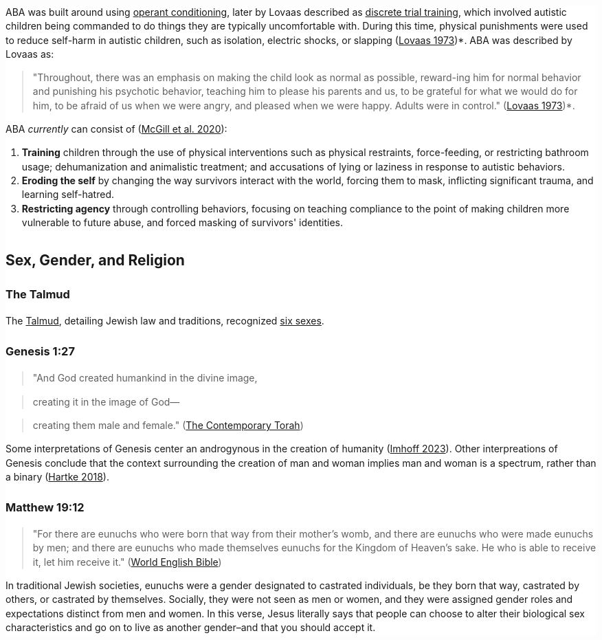 ABA was built around using [operant conditioning](https://en.wikipedia.org/wiki/Operant_conditioning), later by Lovaas described as [discrete trial training](https://en.wikipedia.org/wiki/Discrete_trial_training), which involved autistic children being commanded to do things they are typically uncomfortable with. During this time, physical punishments were used to reduce self-harm in autistic children, such as isolation, electric shocks, or slapping ([Lovaas 1973](https://www.ncbi.nlm.nih.gov/pmc/articles/PMC1310815/pdf/jaba00063-0133.pdf))*. ABA was described by Lovaas as:

> "Throughout, there was an emphasis on making the child look as normal as possible, reward-ing him for normal behavior and punishing his psychotic behavior, teaching him to please his parents and us, to be grateful for what we would do for him, to be afraid of us when we were angry, and pleased when we were happy. Adults were in control." ([Lovaas 1973](https://www.ncbi.nlm.nih.gov/pmc/articles/PMC1310815/pdf/jaba00063-0133.pdf))*.

ABA *currently* can consist of ([McGill et al. 2020](https://doi.org/10.1108/AIA-04-2020-0025)):

1. **Training** children through the use of physical interventions such as physical restraints, force-feeding, or restricting bathroom usage; dehumanization and animalistic treatment; and accusations of lying or laziness in response to autistic behaviors. 
2. **Eroding the self** by changing the way survivors interact with the world, forcing them to mask, inflicting significant trauma, and learning self-hatred.
3. **Restricting agency** through controlling behaviors, focusing on teaching compliance to the point of making children more vulnerable to future abuse, and forced masking of survivors' identities.

## Sex, Gender, and Religion



### The Talmud
The [Talmud](https://www.chabad.org/library/article_cdo/aid/3347866/jewish/What-Is-the-Talmud-Definition-and-Comprehensive-Guide.htm), detailing Jewish law and traditions, recognized [six sexes](https://www.sefaria.org/sheets/196414.2).

### Genesis 1:27
> "And God created humankind in the divine image,

> creating it in the image of God—

> creating them male and female." ([The Contemporary Torah](https://www.sefaria.org/Genesis.1.27?lang=en))

Some interpretations of Genesis center an androgynous in the creation of humanity ([Imhoff 2023](https://theconversation.com/nonbinary-genders-beyond-male-and-female-would-have-been-no-surprise-to-ancient-rabbis-who-acknowledged-tumtums-androgynos-and-aylonot-206827)). Other interpreations of Genesis conclude that the context surrounding the creation of man and woman implies man and woman is a spectrum, rather than a binary ([Hartke 2018](https://www.christiancentury.org/article/critical-essay/nonbinary-gender-and-diverse-beauty-creation)). 

### Matthew 19:12
> "For there are eunuchs who were born that way from their mother’s womb, and there are eunuchs who were made eunuchs by men; and there are eunuchs who made themselves eunuchs for the Kingdom of Heaven’s sake. He who is able to receive it, let him receive it." ([World English Bible](https://ebible.org/web/MAT19.htm))

In traditional Jewish societies, eunuchs were a gender designated to castrated individuals, be they born that way, castrated by others, or castrated by themselves. Socially, they were not seen as men or women, and they were assigned gender roles and expectations distinct from men and women. In this verse, Jesus literally says that people can choose to alter their biological sex characteristics and go on to live as another gender–and that you should accept it.
